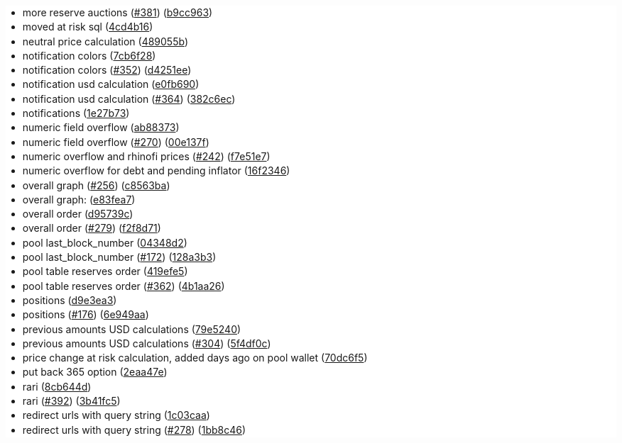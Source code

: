 * more reserve auctions ([#381](https://github.com/blockanalitica/ajna-api/issues/381)) ([b9cc963](https://github.com/blockanalitica/ajna-api/commit/b9cc96373413cec20764ee682ed8561b43380373))
* moved at risk sql ([4cd4b16](https://github.com/blockanalitica/ajna-api/commit/4cd4b16831eb8dc7a492fc06d93d1ed36a0bae8d))
* neutral price calculation ([489055b](https://github.com/blockanalitica/ajna-api/commit/489055bad90bd2429d8521ba0fde72b7f311646c))
* notification colors ([7cb6f28](https://github.com/blockanalitica/ajna-api/commit/7cb6f2849e5b0a2c3ac04cca3ae6373dcbc617f0))
* notification colors ([#352](https://github.com/blockanalitica/ajna-api/issues/352)) ([d4251ee](https://github.com/blockanalitica/ajna-api/commit/d4251ee2a3c1f227efa858a818c5b9327ded69bc))
* notification usd calculation ([e0fb690](https://github.com/blockanalitica/ajna-api/commit/e0fb690b57937c515ada48ed89c688ee7bb8234e))
* notification usd calculation ([#364](https://github.com/blockanalitica/ajna-api/issues/364)) ([382c6ec](https://github.com/blockanalitica/ajna-api/commit/382c6eca0b2377fe5029b1822c5e492498d437d5))
* notifications ([1e27b73](https://github.com/blockanalitica/ajna-api/commit/1e27b73a4ea11a935298ca9b492271b853feaa97))
* numeric field overflow ([ab88373](https://github.com/blockanalitica/ajna-api/commit/ab883733d2a4f8266e0bddac29ff142e8fcf71f4))
* numeric field overflow ([#270](https://github.com/blockanalitica/ajna-api/issues/270)) ([00e137f](https://github.com/blockanalitica/ajna-api/commit/00e137faef901da03499f1d3b904b1137caf90a3))
* numeric overflow and rhinofi prices ([#242](https://github.com/blockanalitica/ajna-api/issues/242)) ([f7e51e7](https://github.com/blockanalitica/ajna-api/commit/f7e51e7b098d527401f66f7416cc084f659050bb))
* numeric overflow for debt and pending inflator ([16f2346](https://github.com/blockanalitica/ajna-api/commit/16f234617fe04b759a0928c51ea138295ec12c13))
* overall graph ([#256](https://github.com/blockanalitica/ajna-api/issues/256)) ([c8563ba](https://github.com/blockanalitica/ajna-api/commit/c8563baf412fad69e5ac8208f48f9646850840ab))
* overall graph: ([e83fea7](https://github.com/blockanalitica/ajna-api/commit/e83fea7800e3fda92bb5c6bc735885eeca883f5d))
* overall order ([d95739c](https://github.com/blockanalitica/ajna-api/commit/d95739c1b5ef590656e0a0b481b016fd2c7877cc))
* overall order ([#279](https://github.com/blockanalitica/ajna-api/issues/279)) ([f2f8d71](https://github.com/blockanalitica/ajna-api/commit/f2f8d717507f22ae77d12ee61290d4fcd5fe8114))
* pool last_block_number ([04348d2](https://github.com/blockanalitica/ajna-api/commit/04348d2c725afe7a880e2707080b27864e12c016))
* pool last_block_number ([#172](https://github.com/blockanalitica/ajna-api/issues/172)) ([128a3b3](https://github.com/blockanalitica/ajna-api/commit/128a3b3d29f7dd60d2f0bd0bc3192fb31e0cec89))
* pool table reserves order ([419efe5](https://github.com/blockanalitica/ajna-api/commit/419efe5512e8c02312b0c608a3ef70159f189d5c))
* pool table reserves order ([#362](https://github.com/blockanalitica/ajna-api/issues/362)) ([4b1aa26](https://github.com/blockanalitica/ajna-api/commit/4b1aa26a683fbd2be45423a6c7a49e8228d12226))
* positions ([d9e3ea3](https://github.com/blockanalitica/ajna-api/commit/d9e3ea3f09ef954614348caa1cbc288065b14cce))
* positions ([#176](https://github.com/blockanalitica/ajna-api/issues/176)) ([6e949aa](https://github.com/blockanalitica/ajna-api/commit/6e949aa7f2350883888449de662478ab812d527e))
* previous amounts USD calculations ([79e5240](https://github.com/blockanalitica/ajna-api/commit/79e52405e08792587b2fa19c8f93f8072a7247ed))
* previous amounts USD calculations ([#304](https://github.com/blockanalitica/ajna-api/issues/304)) ([5f4df0c](https://github.com/blockanalitica/ajna-api/commit/5f4df0c432c52c0b4ce4942b141cca269ed955f4))
* price change at risk calculation, added days ago on pool wallet ([70dc6f5](https://github.com/blockanalitica/ajna-api/commit/70dc6f59d1dcf6c83a71615ab984feaef099063c))
* put back 365 option ([2eaa47e](https://github.com/blockanalitica/ajna-api/commit/2eaa47e49737a6246546ef3d2f53f6e48a2051ba))
* rari ([8cb644d](https://github.com/blockanalitica/ajna-api/commit/8cb644d778e84b3753699d0bd99d67f62f887389))
* rari ([#392](https://github.com/blockanalitica/ajna-api/issues/392)) ([3b41fc5](https://github.com/blockanalitica/ajna-api/commit/3b41fc5680f59db0a549644ab6d3e3de51da0e1f))
* redirect urls with query string ([1c03caa](https://github.com/blockanalitica/ajna-api/commit/1c03caa7c754a82a47208cc0d1e59db463a60761))
* redirect urls with query string ([#278](https://github.com/blockanalitica/ajna-api/issues/278)) ([1bb8c46](https://github.com/blockanalitica/ajna-api/commit/1bb8c465f3c9f2bf33f24dc5fba7acd5807f1384))